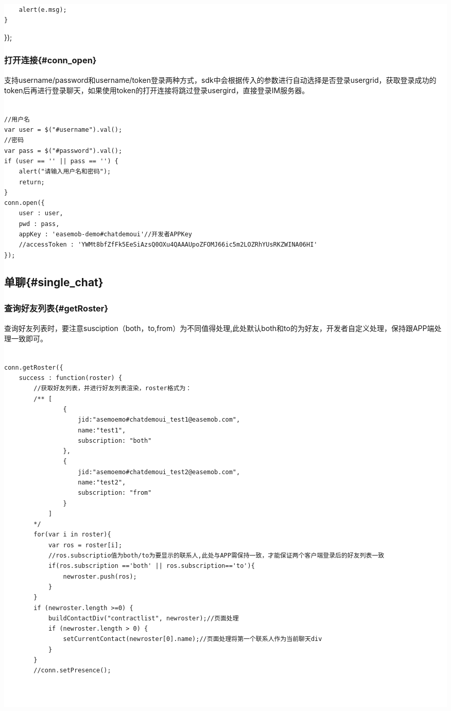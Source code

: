         alert(e.msg);
    }
});
</code></pre>

### 打开连接{#conn_open}

支持username/password和username/token登录两种方式，sdk中会根据传入的参数进行自动选择是否登录usergrid，获取登录成功的token后再进行登录聊天，如果使用token的打开连接将跳过登录usergird，直接登录IM服务器。

<pre class="hll"><code class="language-javascript">
//用户名
var user = $("#username").val();
//密码
var pass = $("#password").val();
if (user == '' || pass == '') {
    alert("请输入用户名和密码");
    return;
}
conn.open({
    user : user,
    pwd : pass,
    appKey : 'easemob-demo#chatdemoui'//开发者APPKey
    //accessToken : 'YWMt8bfZfFk5EeSiAzsQ0OXu4QAAAUpoZFOMJ66ic5m2LOZRhYUsRKZWINA06HI'
});
</code></pre>

## 单聊{#single_chat}

### 查询好友列表{#getRoster}

查询好友列表时，要注意susciption（both，to,from）为不同值得处理,此处默认both和to的为好友，开发者自定义处理，保持跟APP端处理一致即可。

<pre class="hll"><code class="language-javascript">
conn.getRoster({
    success : function(roster) {
        //获取好友列表，并进行好友列表渲染，roster格式为：
        /** [
                {
                    jid:"asemoemo#chatdemoui_test1@easemob.com",
                    name:"test1",
                    subscription: "both"
                },
                {
                    jid:"asemoemo#chatdemoui_test2@easemob.com",
                    name:"test2",
                    subscription: "from"
                }
            ]
        */
        for(var i in roster){
            var ros = roster[i];    
            //ros.subscriptio值为both/to为要显示的联系人,此处与APP需保持一致，才能保证两个客户端登录后的好友列表一致
            if(ros.subscription =='both' || ros.subscription=='to'){
                newroster.push(ros);
            }
        }
        if (newroster.length >=0) {
            buildContactDiv("contractlist", newroster);//页面处理
            if (newroster.length > 0) {
                setCurrentContact(newroster[0].name);//页面处理将第一个联系人作为当前聊天div
            }
        }
        //conn.setPresence();